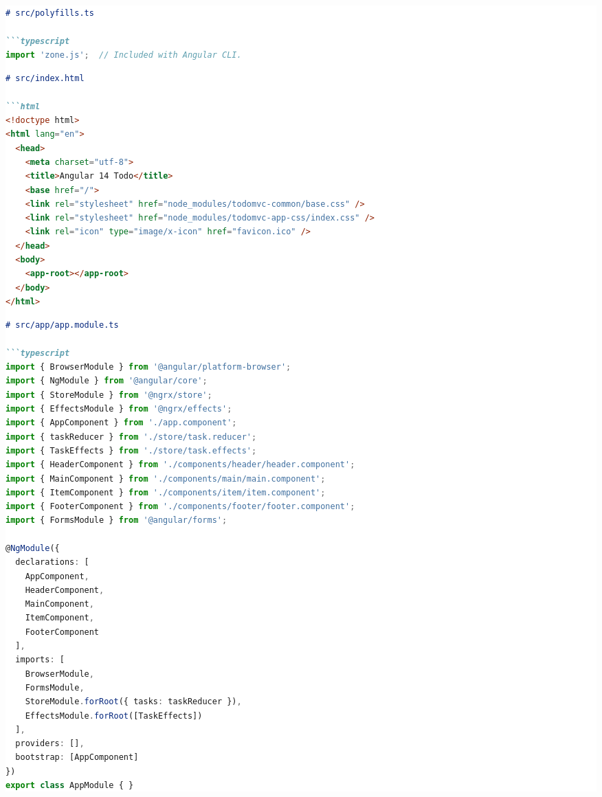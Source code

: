 ```markdown
# src/polyfills.ts

```typescript
import 'zone.js';  // Included with Angular CLI.
```

```markdown
# src/index.html

```html
<!doctype html>
<html lang="en">
  <head>
    <meta charset="utf-8">
    <title>Angular 14 Todo</title>
    <base href="/">
    <link rel="stylesheet" href="node_modules/todomvc-common/base.css" />
    <link rel="stylesheet" href="node_modules/todomvc-app-css/index.css" />
    <link rel="icon" type="image/x-icon" href="favicon.ico" />
  </head>
  <body>
    <app-root></app-root>
  </body>
</html>
```

```markdown
# src/app/app.module.ts

```typescript
import { BrowserModule } from '@angular/platform-browser';
import { NgModule } from '@angular/core';
import { StoreModule } from '@ngrx/store';
import { EffectsModule } from '@ngrx/effects';
import { AppComponent } from './app.component';
import { taskReducer } from './store/task.reducer';
import { TaskEffects } from './store/task.effects';
import { HeaderComponent } from './components/header/header.component';
import { MainComponent } from './components/main/main.component';
import { ItemComponent } from './components/item/item.component';
import { FooterComponent } from './components/footer/footer.component';
import { FormsModule } from '@angular/forms';

@NgModule({
  declarations: [
    AppComponent,
    HeaderComponent,
    MainComponent,
    ItemComponent,
    FooterComponent
  ],
  imports: [
    BrowserModule,
    FormsModule,
    StoreModule.forRoot({ tasks: taskReducer }),
    EffectsModule.forRoot([TaskEffects])
  ],
  providers: [],
  bootstrap: [AppComponent]
})
export class AppModule { }
```
